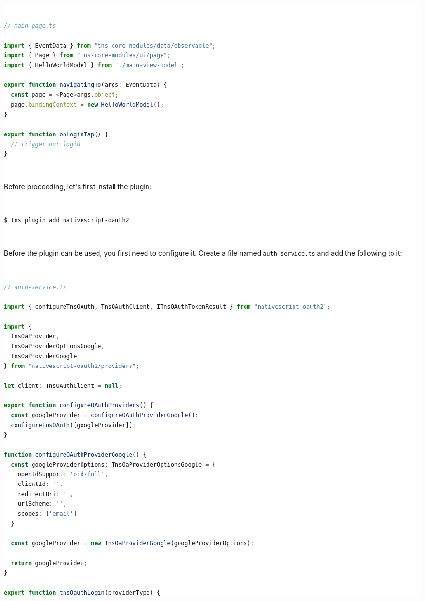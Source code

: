 <br>

```typescript
// main-page.ts

import { EventData } from "tns-core-modules/data/observable";
import { Page } from "tns-core-modules/ui/page";
import { HelloWorldModel } from "./main-view-model";

export function navigatingTo(args: EventData) {
  const page = <Page>args.object;
  page.bindingContext = new HelloWorldModel();
}

export function onLoginTap() {
  // trigger our login
}
```

<br>

Before proceeding, let's first install the plugin:

<br>

```
$ tns plugin add nativescript-oauth2
```

<br>

Before the plugin can be used, you first need to configure it. Create a file named `auth-service.ts` and add the following to it:

<br>

```typescript
// auth-service.ts

import { configureTnsOAuth, TnsOAuthClient, ITnsOAuthTokenResult } from "nativescript-oauth2";
 
import {
  TnsOaProvider,
  TnsOaProviderOptionsGoogle,
  TnsOaProviderGoogle
} from "nativescript-oauth2/providers";

let client: TnsOAuthClient = null;

export function configureOAuthProviders() {
  const googleProvider = configureOAuthProviderGoogle();
  configureTnsOAuth([googleProvider]);
}

function configureOAuthProviderGoogle() {
  const googleProviderOptions: TnsOaProviderOptionsGoogle = {
    openIdSupport: 'oid-full',
    clientId: '',
    redirectUri: '',
    urlScheme: '',
    scopes: ['email']
  };
  
  const googleProvider = new TnsOaProviderGoogle(googleProviderOptions);
  
  return googleProvider;
}

export function tnsOauthLogin(providerType) {
```